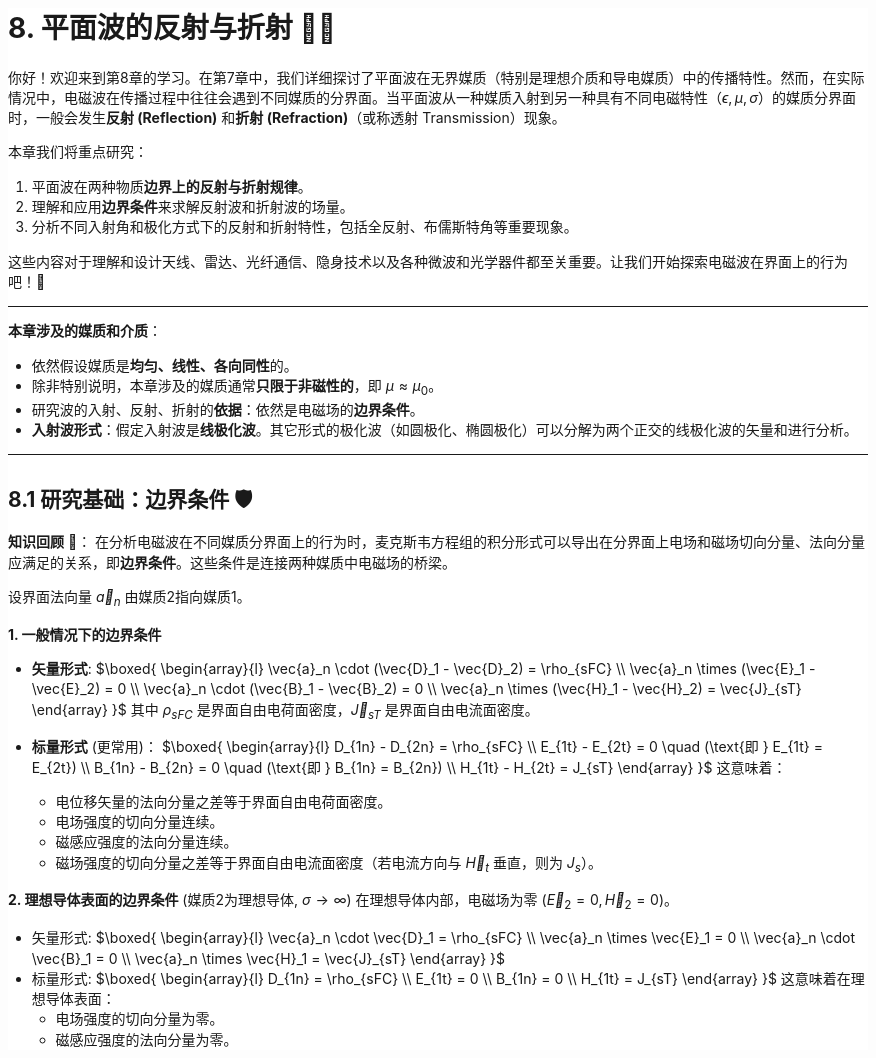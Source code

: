 # 8. 平面波的反射与折射 📐🔄

你好！欢迎来到第8章的学习。在第7章中，我们详细探讨了平面波在无界媒质（特别是理想介质和导电媒质）中的传播特性。然而，在实际情况中，电磁波在传播过程中往往会遇到不同媒质的分界面。当平面波从一种媒质入射到另一种具有不同电磁特性（$\epsilon, \mu, \sigma$）的媒质分界面时，一般会发生**反射 (Reflection)** 和**折射 (Refraction)**（或称透射 Transmission）现象。

本章我们将重点研究：
1.  平面波在两种物质**边界上的反射与折射规律**。
2.  理解和应用**边界条件**来求解反射波和折射波的场量。
3.  分析不同入射角和极化方式下的反射和折射特性，包括全反射、布儒斯特角等重要现象。

这些内容对于理解和设计天线、雷达、光纤通信、隐身技术以及各种微波和光学器件都至关重要。让我们开始探索电磁波在界面上的行为吧！🧐

---

**本章涉及的媒质和介质**：
*   依然假设媒质是**均匀、线性、各向同性**的。
*   除非特别说明，本章涉及的媒质通常**只限于非磁性的**，即 $\mu \approx \mu_0$。
*   研究波的入射、反射、折射的**依据**：依然是电磁场的**边界条件**。
*   **入射波形式**：假定入射波是**线极化波**。其它形式的极化波（如圆极化、椭圆极化）可以分解为两个正交的线极化波的矢量和进行分析。

---

## 8.1 研究基础：边界条件 🛡️

**知识回顾** 🧠：
在分析电磁波在不同媒质分界面上的行为时，麦克斯韦方程组的积分形式可以导出在分界面上电场和磁场切向分量、法向分量应满足的关系，即**边界条件**。这些条件是连接两种媒质中电磁场的桥梁。

设界面法向量 $\vec{a}_n$ 由媒质2指向媒质1。

**1. 一般情况下的边界条件**
*   **矢量形式**:
    $\boxed{ \begin{array}{l} \vec{a}_n \cdot (\vec{D}_1 - \vec{D}_2) = \rho_{sFC} \\ \vec{a}_n \times (\vec{E}_1 - \vec{E}_2) = 0 \\ \vec{a}_n \cdot (\vec{B}_1 - \vec{B}_2) = 0 \\ \vec{a}_n \times (\vec{H}_1 - \vec{H}_2) = \vec{J}_{sT} \end{array} }$
    其中 $\rho_{sFC}$ 是界面自由电荷面密度，$\vec{J}_{sT}$ 是界面自由电流面密度。

*   **标量形式** (更常用)：
    $\boxed{ \begin{array}{l} D_{1n} - D_{2n} = \rho_{sFC} \\ E_{1t} - E_{2t} = 0 \quad (\text{即 } E_{1t} = E_{2t}) \\ B_{1n} - B_{2n} = 0 \quad (\text{即 } B_{1n} = B_{2n}) \\ H_{1t} - H_{2t} = J_{sT} \end{array} }$
    这意味着：
    *   电位移矢量的法向分量之差等于界面自由电荷面密度。
    *   电场强度的切向分量连续。
    *   磁感应强度的法向分量连续。
    *   磁场强度的切向分量之差等于界面自由电流面密度（若电流方向与 $\vec{H}_t$ 垂直，则为 $J_s$）。

**2. 理想导体表面的边界条件** (媒质2为理想导体, $\sigma \to \infty$)
在理想导体内部，电磁场为零 ($\vec{E}_2=0, \vec{H}_2=0$)。
*   矢量形式:
    $\boxed{ \begin{array}{l} \vec{a}_n \cdot \vec{D}_1 = \rho_{sFC} \\ \vec{a}_n \times \vec{E}_1 = 0 \\ \vec{a}_n \cdot \vec{B}_1 = 0 \\ \vec{a}_n \times \vec{H}_1 = \vec{J}_{sT} \end{array} }$
*   标量形式:
    $\boxed{ \begin{array}{l} D_{1n} = \rho_{sFC} \\ E_{1t} = 0 \\ B_{1n} = 0 \\ H_{1t} = J_{sT} \end{array} }$
    这意味着在理想导体表面：
    *   电场强度的切向分量为零。
    *   磁感应强度的法向分量为零。
